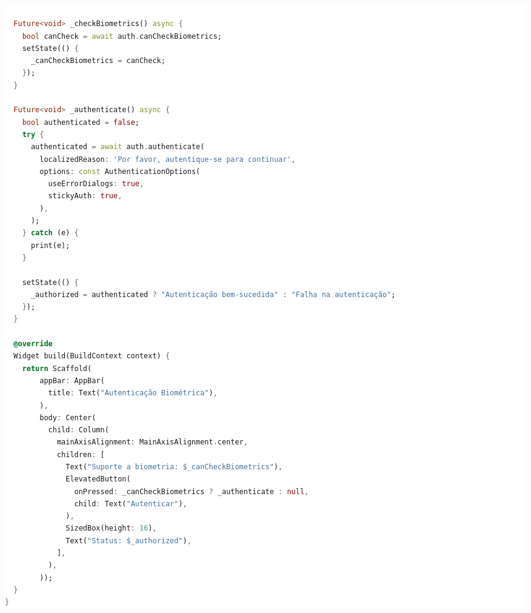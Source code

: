 ```dart

  Future<void> _checkBiometrics() async {
    bool canCheck = await auth.canCheckBiometrics;
    setState(() {
      _canCheckBiometrics = canCheck;
    });
  }

  Future<void> _authenticate() async {
    bool authenticated = false;
    try {
      authenticated = await auth.authenticate(
        localizedReason: 'Por favor, autentique-se para continuar',
        options: const AuthenticationOptions(
          useErrorDialogs: true,
          stickyAuth: true,
        ),
      );
    } catch (e) {
      print(e);
    }

    setState(() {
      _authorized = authenticated ? "Autenticação bem-sucedida" : "Falha na autenticação";
    });
  }

  @override
  Widget build(BuildContext context) {
    return Scaffold(
        appBar: AppBar(
          title: Text("Autenticação Biométrica"),
        ),
        body: Center(
          child: Column(
            mainAxisAlignment: MainAxisAlignment.center,
            children: [
              Text("Suporte a biometria: $_canCheckBiometrics"),
              ElevatedButton(
                onPressed: _canCheckBiometrics ? _authenticate : null,
                child: Text("Autenticar"),
              ),
              SizedBox(height: 16),
              Text("Status: $_authorized"),
            ],
          ),
        ));
  }
}
```
